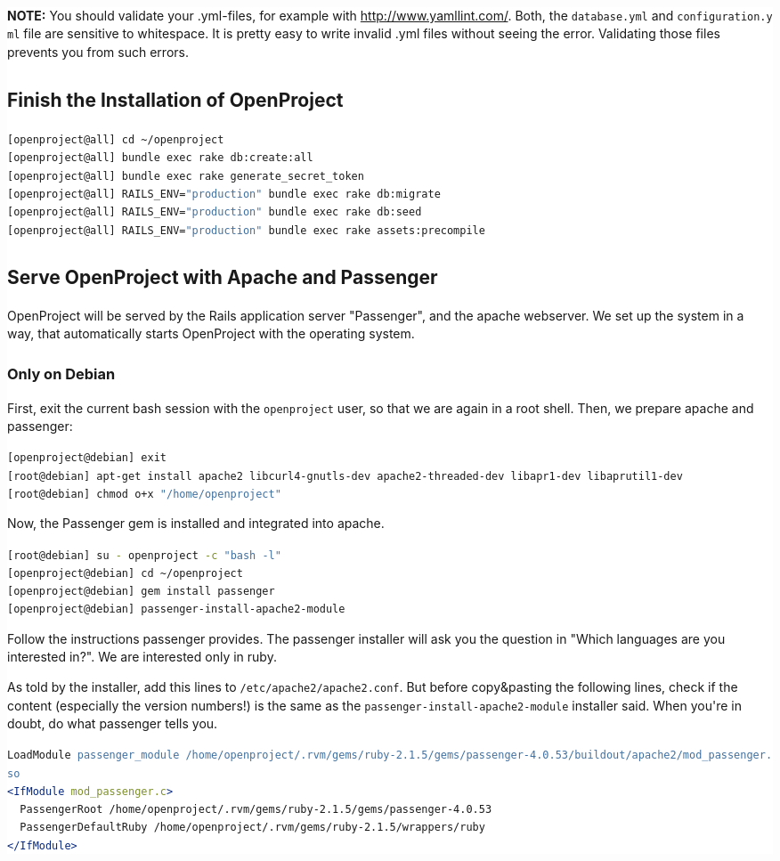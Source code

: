 **NOTE:** You should validate your .yml-files, for example with http://www.yamllint.com/. Both, the `database.yml` and `configuration.yml` file are sensitive to whitespace. It is pretty easy to write invalid .yml files without seeing the error. Validating those files prevents you from such errors.

## Finish the Installation of OpenProject

```bash
[openproject@all] cd ~/openproject
[openproject@all] bundle exec rake db:create:all
[openproject@all] bundle exec rake generate_secret_token
[openproject@all] RAILS_ENV="production" bundle exec rake db:migrate
[openproject@all] RAILS_ENV="production" bundle exec rake db:seed
[openproject@all] RAILS_ENV="production" bundle exec rake assets:precompile
```


## Serve OpenProject with Apache and Passenger

OpenProject will be served by the Rails application server "Passenger", and the apache webserver.
We set up the system in a way, that automatically starts OpenProject with the operating system.

### Only on Debian

First, exit the current bash session with the `openproject` user, so that we are again in a root shell.
Then, we prepare apache and passenger:

```bash
[openproject@debian] exit
[root@debian] apt-get install apache2 libcurl4-gnutls-dev apache2-threaded-dev libapr1-dev libaprutil1-dev
[root@debian] chmod o+x "/home/openproject"
```

Now, the Passenger gem is installed and integrated into apache.

```bash
[root@debian] su - openproject -c "bash -l"
[openproject@debian] cd ~/openproject
[openproject@debian] gem install passenger
[openproject@debian] passenger-install-apache2-module
```

Follow the instructions passenger provides.
The passenger installer will ask you the question in "Which languages are you interested in?". We are interested only in ruby.

As told by the installer, add this lines to `/etc/apache2/apache2.conf`.
But before copy&pasting the following lines, check if the content (especially the version numbers!) is the same as the `passenger-install-apache2-module` installer said. When you're in doubt, do what passenger tells you.

```apache
LoadModule passenger_module /home/openproject/.rvm/gems/ruby-2.1.5/gems/passenger-4.0.53/buildout/apache2/mod_passenger.so
<IfModule mod_passenger.c>
  PassengerRoot /home/openproject/.rvm/gems/ruby-2.1.5/gems/passenger-4.0.53
  PassengerDefaultRuby /home/openproject/.rvm/gems/ruby-2.1.5/wrappers/ruby
</IfModule>
```
